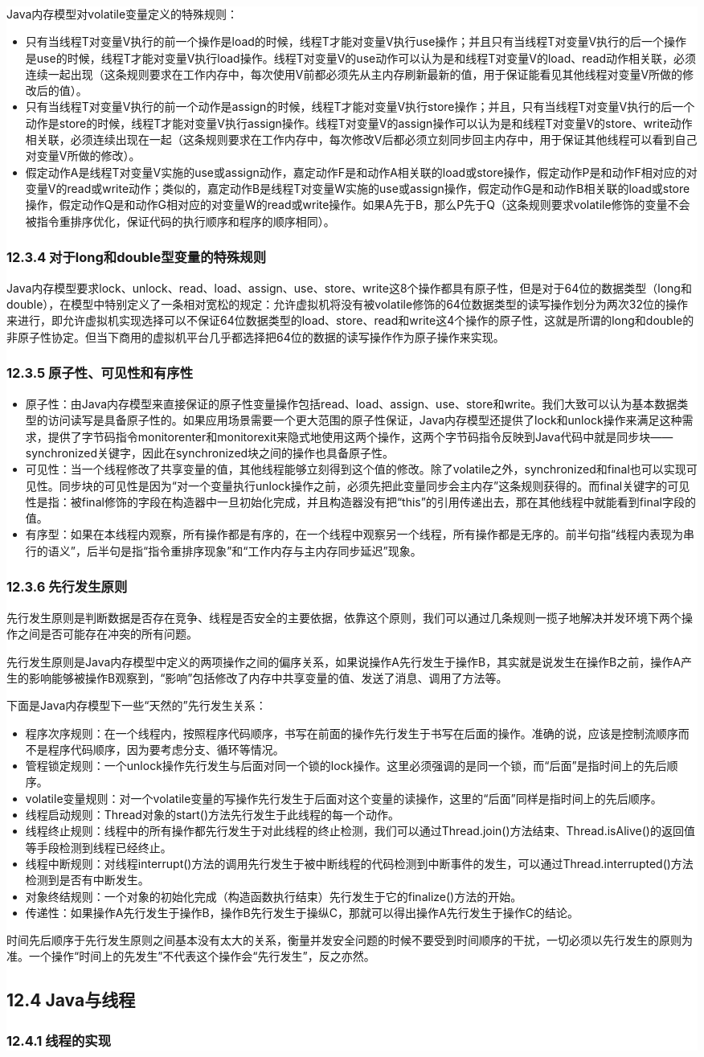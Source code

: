 Java内存模型对volatile变量定义的特殊规则：

- 只有当线程T对变量V执行的前一个操作是load的时候，线程T才能对变量V执行use操作；并且只有当线程T对变量V执行的后一个操作是use的时候，线程T才能对变量V执行load操作。线程T对变量V的use动作可以认为是和线程T对变量V的load、read动作相关联，必须连续一起出现（这条规则要求在工作内存中，每次使用V前都必须先从主内存刷新最新的值，用于保证能看见其他线程对变量V所做的修改后的值）。
- 只有当线程T对变量V执行的前一个动作是assign的时候，线程T才能对变量V执行store操作；并且，只有当线程T对变量V执行的后一个动作是store的时候，线程T才能对变量V执行assign操作。线程T对变量V的assign操作可以认为是和线程T对变量V的store、write动作相关联，必须连续出现在一起（这条规则要求在工作内存中，每次修改V后都必须立刻同步回主内存中，用于保证其他线程可以看到自己对变量V所做的修改）。
- 假定动作A是线程T对变量V实施的use或assign动作，嘉定动作F是和动作A相关联的load或store操作，假定动作P是和动作F相对应的对变量V的read或write动作；类似的，嘉定动作B是线程T对变量W实施的use或assign操作，假定动作G是和动作B相关联的load或store操作，假定动作Q是和动作G相对应的对变量W的read或write操作。如果A先于B，那么P先于Q（这条规则要求volatile修饰的变量不会被指令重排序优化，保证代码的执行顺序和程序的顺序相同）。
  
### 12.3.4 对于long和double型变量的特殊规则

Java内存模型要求lock、unlock、read、load、assign、use、store、write这8个操作都具有原子性，但是对于64位的数据类型（long和double），在模型中特别定义了一条相对宽松的规定：允许虚拟机将没有被volatile修饰的64位数据类型的读写操作划分为两次32位的操作来进行，即允许虚拟机实现选择可以不保证64位数据类型的load、store、read和write这4个操作的原子性，这就是所谓的long和double的非原子性协定。但当下商用的虚拟机平台几乎都选择把64位的数据的读写操作作为原子操作来实现。

### 12.3.5 原子性、可见性和有序性

- 原子性：由Java内存模型来直接保证的原子性变量操作包括read、load、assign、use、store和write。我们大致可以认为基本数据类型的访问读写是具备原子性的。如果应用场景需要一个更大范围的原子性保证，Java内存模型还提供了lock和unlock操作来满足这种需求，提供了字节码指令monitorenter和monitorexit来隐式地使用这两个操作，这两个字节码指令反映到Java代码中就是同步块——synchronized关键字，因此在synchronized块之间的操作也具备原子性。
- 可见性：当一个线程修改了共享变量的值，其他线程能够立刻得到这个值的修改。除了volatile之外，synchronized和final也可以实现可见性。同步块的可见性是因为“对一个变量执行unlock操作之前，必须先把此变量同步会主内存”这条规则获得的。而final关键字的可见性是指：被final修饰的字段在构造器中一旦初始化完成，并且构造器没有把“this”的引用传递出去，那在其他线程中就能看到final字段的值。
- 有序型：如果在本线程内观察，所有操作都是有序的，在一个线程中观察另一个线程，所有操作都是无序的。前半句指“线程内表现为串行的语义”，后半句是指“指令重排序现象”和“工作内存与主内存同步延迟”现象。
  
### 12.3.6 先行发生原则

先行发生原则是判断数据是否存在竞争、线程是否安全的主要依据，依靠这个原则，我们可以通过几条规则一揽子地解决并发环境下两个操作之间是否可能存在冲突的所有问题。

先行发生原则是Java内存模型中定义的两项操作之间的偏序关系，如果说操作A先行发生于操作B，其实就是说发生在操作B之前，操作A产生的影响能够被操作B观察到，“影响”包括修改了内存中共享变量的值、发送了消息、调用了方法等。

下面是Java内存模型下一些“天然的”先行发生关系：

- 程序次序规则：在一个线程内，按照程序代码顺序，书写在前面的操作先行发生于书写在后面的操作。准确的说，应该是控制流顺序而不是程序代码顺序，因为要考虑分支、循环等情况。
- 管程锁定规则：一个unlock操作先行发生与后面对同一个锁的lock操作。这里必须强调的是同一个锁，而“后面”是指时间上的先后顺序。
- volatile变量规则：对一个volatile变量的写操作先行发生于后面对这个变量的读操作，这里的“后面”同样是指时间上的先后顺序。
- 线程启动规则：Thread对象的start()方法先行发生于此线程的每一个动作。
- 线程终止规则：线程中的所有操作都先行发生于对此线程的终止检测，我们可以通过Thread.join()方法结束、Thread.isAlive()的返回值等手段检测到线程已经终止。
- 线程中断规则：对线程interrupt()方法的调用先行发生于被中断线程的代码检测到中断事件的发生，可以通过Thread.interrupted()方法检测到是否有中断发生。
- 对象终结规则：一个对象的初始化完成（构造函数执行结束）先行发生于它的finalize()方法的开始。
- 传递性：如果操作A先行发生于操作B，操作B先行发生于操纵C，那就可以得出操作A先行发生于操作C的结论。

时间先后顺序于先行发生原则之间基本没有太大的关系，衡量并发安全问题的时候不要受到时间顺序的干扰，一切必须以先行发生的原则为准。一个操作“时间上的先发生”不代表这个操作会“先行发生”，反之亦然。

## 12.4 Java与线程

### 12.4.1 线程的实现
